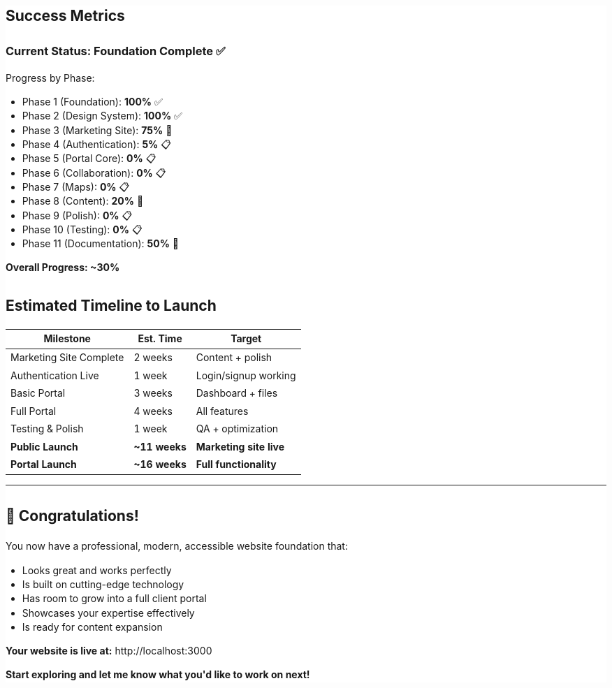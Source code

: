 ## Success Metrics

### Current Status: **Foundation Complete** ✅

Progress by Phase:
- Phase 1 (Foundation): **100%** ✅
- Phase 2 (Design System): **100%** ✅
- Phase 3 (Marketing Site): **75%** 🚧
- Phase 4 (Authentication): **5%** 📋
- Phase 5 (Portal Core): **0%** 📋
- Phase 6 (Collaboration): **0%** 📋
- Phase 7 (Maps): **0%** 📋
- Phase 8 (Content): **20%** 🚧
- Phase 9 (Polish): **0%** 📋
- Phase 10 (Testing): **0%** 📋
- Phase 11 (Documentation): **50%** 🚧

**Overall Progress: ~30%**

## Estimated Timeline to Launch

| Milestone | Est. Time | Target |
|-----------|-----------|--------|
| Marketing Site Complete | 2 weeks | Content + polish |
| Authentication Live | 1 week | Login/signup working |
| Basic Portal | 3 weeks | Dashboard + files |
| Full Portal | 4 weeks | All features |
| Testing & Polish | 1 week | QA + optimization |
| **Public Launch** | **~11 weeks** | **Marketing site live** |
| **Portal Launch** | **~16 weeks** | **Full functionality** |

---

## 🎉 Congratulations!

You now have a professional, modern, accessible website foundation that:
- Looks great and works perfectly
- Is built on cutting-edge technology
- Has room to grow into a full client portal
- Showcases your expertise effectively
- Is ready for content expansion

**Your website is live at:** http://localhost:3000

**Start exploring and let me know what you'd like to work on next!**

